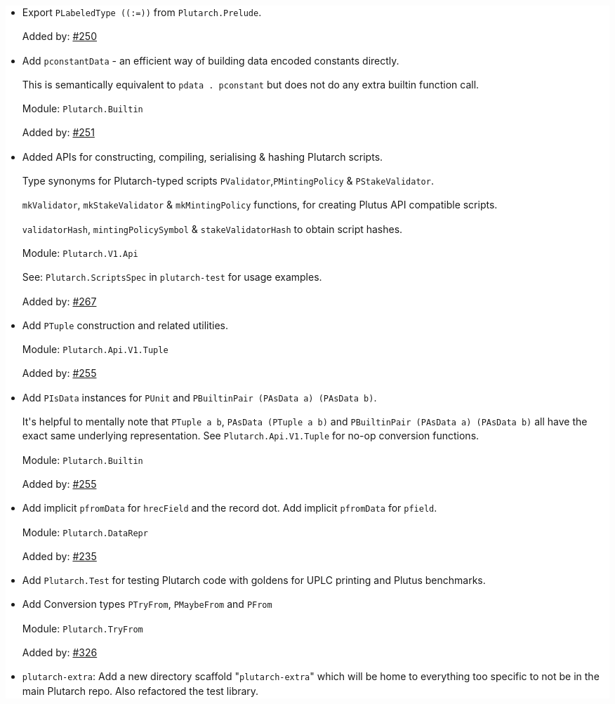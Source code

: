 - Export `PLabeledType ((:=))` from `Plutarch.Prelude`.

  Added by: [#250](https://github.com/Plutonomicon/plutarch/pull/250)

- Add `pconstantData` - an efficient way of building data encoded constants directly.

  This is semantically equivalent to `pdata . pconstant` but does not do any extra builtin function call.

  Module: `Plutarch.Builtin`

  Added by: [#251](https://github.com/Plutonomicon/plutarch/pull/251)

- Added APIs for constructing, compiling, serialising & hashing Plutarch scripts.

  Type synonyms for Plutarch-typed scripts `PValidator`,`PMintingPolicy` & `PStakeValidator`.

  `mkValidator`, `mkStakeValidator` & `mkMintingPolicy` functions, for creating Plutus API compatible scripts.

  `validatorHash`, `mintingPolicySymbol` & `stakeValidatorHash` to obtain script hashes.

  Module: `Plutarch.V1.Api`

  See: `Plutarch.ScriptsSpec` in `plutarch-test` for usage examples.

  Added by: [#267](https://github.com/Plutonomicon/plutarch/pull/267)
- Add `PTuple` construction and related utilities.

  Module: `Plutarch.Api.V1.Tuple`

  Added by: [#255](https://github.com/Plutonomicon/plutarch/pull/255)

- Add `PIsData` instances for `PUnit` and `PBuiltinPair (PAsData a) (PAsData b)`.

  It's helpful to mentally note that `PTuple a b`, `PAsData (PTuple a b)` and `PBuiltinPair (PAsData a) (PAsData b)` all have the exact same underlying representation. See `Plutarch.Api.V1.Tuple` for no-op conversion functions.

  Module: `Plutarch.Builtin`

  Added by: [#255](https://github.com/Plutonomicon/plutarch/pull/255)

- Add implicit `pfromData` for `hrecField` and the record dot. Add implicit `pfromData` for `pfield`.

  Module: `Plutarch.DataRepr`

  Added by: [#235](https://github.com/Plutonomicon/plutarch/pull/270)

- Add `Plutarch.Test` for testing Plutarch code with goldens for UPLC printing and Plutus benchmarks.

- Add Conversion types `PTryFrom`, `PMaybeFrom` and `PFrom`

  Module: `Plutarch.TryFrom`

  Added by: [#326](https://github.com/Plutonomicon/plutarch/pull/326)

- `plutarch-extra`: Add a new directory scaffold "`plutarch-extra`" which will be home to everything too specific to not be in the
  main Plutarch repo. Also refactored the test library.
